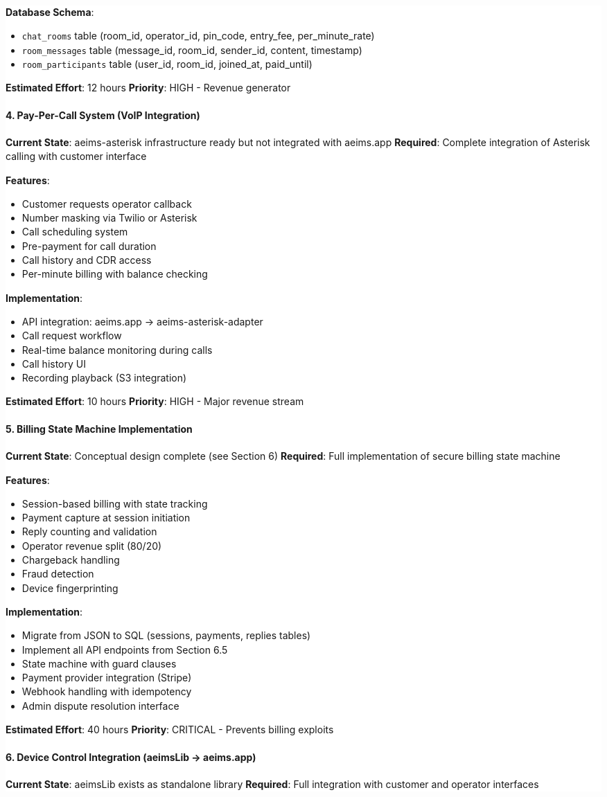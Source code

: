 **Database Schema**:
- `chat_rooms` table (room_id, operator_id, pin_code, entry_fee, per_minute_rate)
- `room_messages` table (message_id, room_id, sender_id, content, timestamp)
- `room_participants` table (user_id, room_id, joined_at, paid_until)

**Estimated Effort**: 12 hours
**Priority**: HIGH - Revenue generator

#### 4. Pay-Per-Call System (VoIP Integration)
**Current State**: aeims-asterisk infrastructure ready but not integrated with aeims.app
**Required**: Complete integration of Asterisk calling with customer interface

**Features**:
- Customer requests operator callback
- Number masking via Twilio or Asterisk
- Call scheduling system
- Pre-payment for call duration
- Call history and CDR access
- Per-minute billing with balance checking

**Implementation**:
- API integration: aeims.app → aeims-asterisk-adapter
- Call request workflow
- Real-time balance monitoring during calls
- Call history UI
- Recording playback (S3 integration)

**Estimated Effort**: 10 hours
**Priority**: HIGH - Major revenue stream

#### 5. Billing State Machine Implementation
**Current State**: Conceptual design complete (see Section 6)
**Required**: Full implementation of secure billing state machine

**Features**:
- Session-based billing with state tracking
- Payment capture at session initiation
- Reply counting and validation
- Operator revenue split (80/20)
- Chargeback handling
- Fraud detection
- Device fingerprinting

**Implementation**:
- Migrate from JSON to SQL (sessions, payments, replies tables)
- Implement all API endpoints from Section 6.5
- State machine with guard clauses
- Payment provider integration (Stripe)
- Webhook handling with idempotency
- Admin dispute resolution interface

**Estimated Effort**: 40 hours
**Priority**: CRITICAL - Prevents billing exploits

#### 6. Device Control Integration (aeimsLib → aeims.app)
**Current State**: aeimsLib exists as standalone library
**Required**: Full integration with customer and operator interfaces
